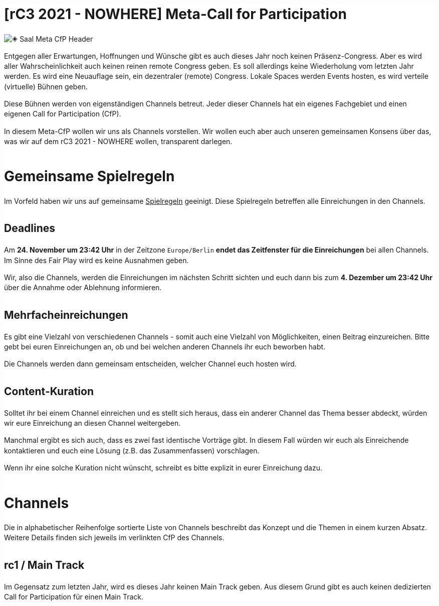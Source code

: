 # [rC3 2021 - NOWHERE] Meta-Call for Participation

![🞛 Saal Meta CfP Header](meta-cfp-header.png)


Entgegen aller Erwartungen, Hoffnungen und Wünsche gibt es auch dieses Jahr noch keinen Präsenz-Congress. Aber es wird aller Wahrscheinlichkeit auch keinen reinen remote Congress geben. Es soll allerdings keine Wiederholung vom letzten Jahr werden. Es wird eine Neuauflage sein, ein dezentraler (remote) Congress. Lokale Spaces werden Events hosten, es wird verteile (virtuelle) Bühnen geben.

Diese Bühnen werden von eigenständigen Channels betreut. Jeder dieser Channels hat ein eigenes Fachgebiet und einen eigenen Call for Participation (CfP).

In diesem Meta-CfP wollen wir uns als Channels vorstellen. Wir wollen euch aber auch unseren gemeinsamen Konsens über das, was wir auf dem rC3 2021 - NOWHERE wollen, transparent darlegen.

# Gemeinsame Spielregeln
Im Vorfeld haben wir uns auf gemeinsame [Spielregeln](https://c3voc.de/wiki/events:jahresendveranstaltung2021:call_for_productionplaces) geeinigt.  Diese Spielregeln betreffen alle Einreichungen in den Channels.

## Deadlines
Am **24. November um 23:42 Uhr** in der Zeitzone `Europe/Berlin` **endet das Zeitfenster für die Einreichungen** bei allen Channels.  Im Sinne des Fair Play wird es keine Ausnahmen geben.

Wir, also die Channels, werden die Einreichungen im nächsten Schritt sichten und euch dann bis zum **4. Dezember um 23:42 Uhr** über die Annahme oder Ablehnung informieren.

## Mehrfacheinreichungen
Es gibt eine Vielzahl von verschiedenen Channels - somit auch eine Vielzahl von Möglichkeiten, einen Beitrag einzureichen. Bitte gebt bei euren Einreichungen an, ob und bei welchen anderen Channels ihr euch beworben habt.

Die Channels werden dann gemeinsam entscheiden, welcher Channel euch hosten wird.

## Content-Kuration
Solltet ihr bei einem Channel einreichen und es stellt sich heraus, dass ein anderer Channel das Thema besser abdeckt, würden wir eure Einreichung an diesen Channel weitergeben.

Manchmal ergibt es sich auch, dass es zwei fast identische Vorträge gibt. In diesem Fall würden wir euch als Einreichende kontaktieren und euch eine Lösung (z.B. das Zusammenfassen) vorschlagen.

Wenn ihr eine solche Kuration nicht wünscht, schreibt es bitte explizit in eurer Einreichung dazu.

# Channels
Die in alphabetischer Reihenfolge sortierte Liste von Channels beschreibt das Konzept und die Themen in einem kurzen Absatz. Weitere Details finden sich jeweils im verlinkten CfP des Channels.

## rc1 / Main Track
Im Gegensatz zum letzten Jahr, wird es dieses Jahr keinen Main Track geben. Aus diesem Grund gibt es auch keinen dedizierten Call for Participation für einen Main Track.
